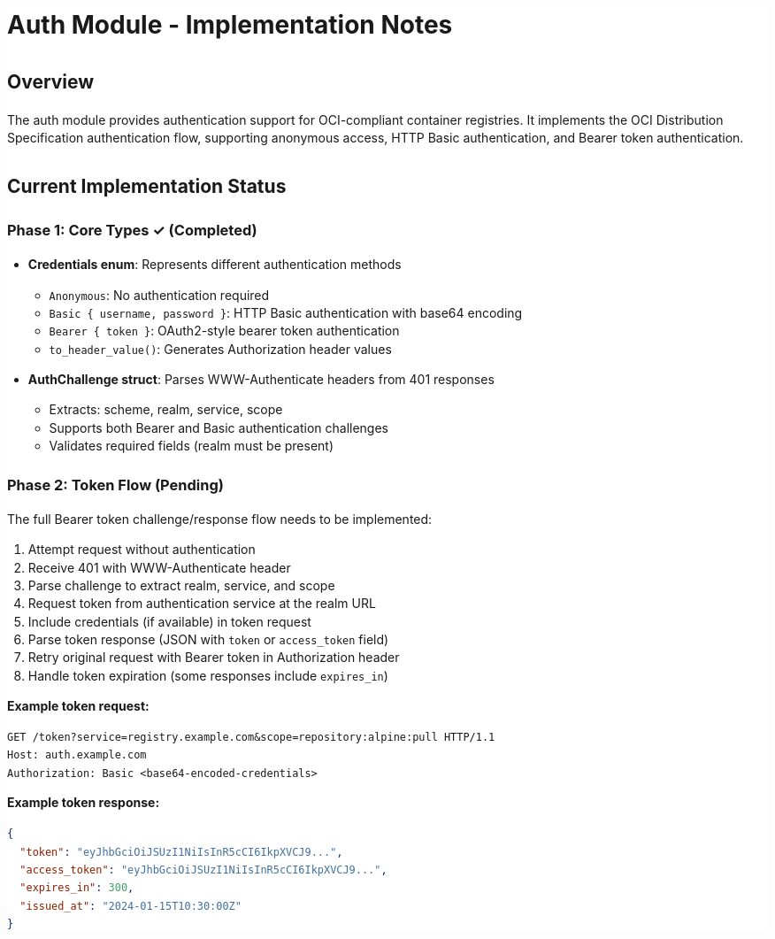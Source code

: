 # Auth Module - Implementation Notes

## Overview

The auth module provides authentication support for OCI-compliant container registries. It implements the OCI Distribution Specification authentication flow, supporting anonymous access, HTTP Basic authentication, and Bearer token authentication.

## Current Implementation Status

### Phase 1: Core Types ✓ (Completed)

- **Credentials enum**: Represents different authentication methods
  - `Anonymous`: No authentication required
  - `Basic { username, password }`: HTTP Basic authentication with base64 encoding
  - `Bearer { token }`: OAuth2-style bearer token authentication
  - `to_header_value()`: Generates Authorization header values

- **AuthChallenge struct**: Parses WWW-Authenticate headers from 401 responses
  - Extracts: scheme, realm, service, scope
  - Supports both Bearer and Basic authentication challenges
  - Validates required fields (realm must be present)

### Phase 2: Token Flow (Pending)

The full Bearer token challenge/response flow needs to be implemented:

1. Attempt request without authentication
2. Receive 401 with WWW-Authenticate header
3. Parse challenge to extract realm, service, and scope
4. Request token from authentication service at the realm URL
5. Include credentials (if available) in token request
6. Parse token response (JSON with `token` or `access_token` field)
7. Retry original request with Bearer token in Authorization header
8. Handle token expiration (some responses include `expires_in`)

**Example token request:**
```http
GET /token?service=registry.example.com&scope=repository:alpine:pull HTTP/1.1
Host: auth.example.com
Authorization: Basic <base64-encoded-credentials>
```

**Example token response:**
```json
{
  "token": "eyJhbGciOiJSUzI1NiIsInR5cCI6IkpXVCJ9...",
  "access_token": "eyJhbGciOiJSUzI1NiIsInR5cCI6IkpXVCJ9...",
  "expires_in": 300,
  "issued_at": "2024-01-15T10:30:00Z"
}
```
